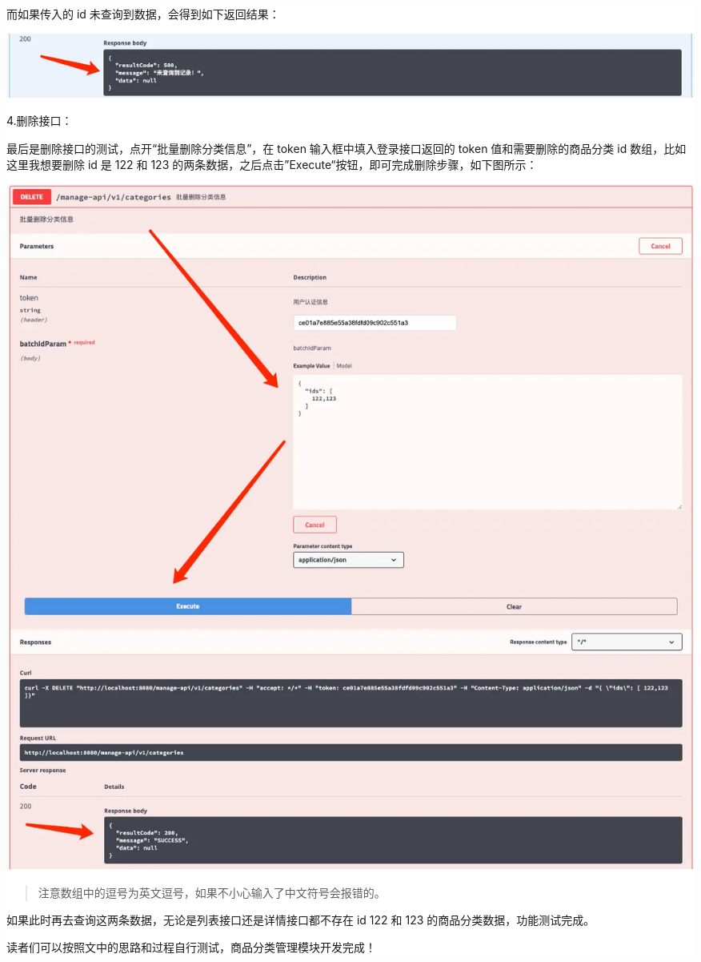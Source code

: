 而如果传入的 id 未查询到数据，会得到如下返回结果：

![image-20210413111404393](./images/ce22ccb298e0148c7609b6ac69dee2f3.webp )

4.删除接口：

最后是删除接口的测试，点开“批量删除分类信息”，在 token 输入框中填入登录接口返回的 token 值和需要删除的商品分类 id 数组，比如这里我想要删除 id 是 122 和 123 的两条数据，之后点击”Execute“按钮，即可完成删除步骤，如下图所示：

![image-20210415180428705](./images/86ea9e98188f9e02305f375977ea956a.webp )

> 注意数组中的逗号为英文逗号，如果不小心输入了中文符号会报错的。

如果此时再去查询这两条数据，无论是列表接口还是详情接口都不存在 id 122 和 123 的商品分类数据，功能测试完成。

读者们可以按照文中的思路和过程自行测试，商品分类管理模块开发完成！